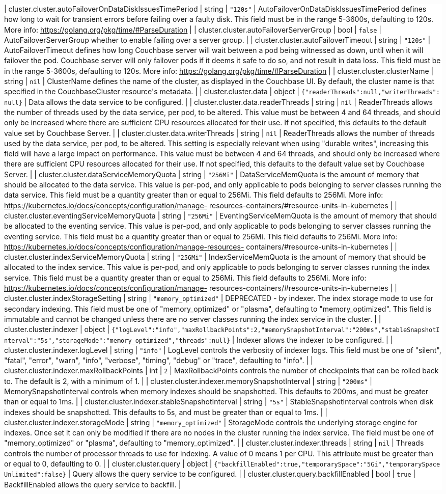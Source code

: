 | cluster.cluster.autoFailoverOnDataDiskIssuesTimePeriod | string | `"120s"` | AutoFailoverOnDataDiskIssuesTimePeriod defines how long to wait for transient errors before failing over a faulty disk.  This field must be in the range 5-3600s, defaulting to 120s.  More info: https://golang.org/pkg/time/#ParseDuration |
| cluster.cluster.autoFailoverServerGroup | bool | `false` | AutoFailoverServerGroup whether to enable failing over a server group. |
| cluster.cluster.autoFailoverTimeout | string | `"120s"` | AutoFailoverTimeout defines how long Couchbase server will wait between a pod being witnessed as down, until when it will failover the pod. Couchbase server will only failover pods if it deems it safe to do so, and not result in data loss.  This field must be in the range 5-3600s, defaulting to 120s. More info:  https://golang.org/pkg/time/#ParseDuration |
| cluster.cluster.clusterName | string | `nil` | ClusterName defines the name of the cluster, as displayed in the Couchbase UI. By default, the cluster name is that specified in the CouchbaseCluster resource's metadata. |
| cluster.cluster.data | object | `{"readerThreads":null,"writerThreads":null}` | Data allows the data service to be configured. |
| cluster.cluster.data.readerThreads | string | `nil` | ReaderThreads allows the number of threads used by the data service, per pod, to be altered.  This value must be between 4 and 64 threads, and should only be increased where there are sufficient CPU resources allocated for their use.  If not specified, this defaults to the default value set by Couchbase Server. |
| cluster.cluster.data.writerThreads | string | `nil` | ReaderThreads allows the number of threads used by the data service, per pod, to be altered.  This setting is especially relevant when using "durable writes", increasing this field will have a large impact on performance.  This value must be between 4 and 64 threads, and should only be increased where there are sufficient CPU resources allocated for their use. If not specified, this defaults to the default value set by Couchbase Server. |
| cluster.cluster.dataServiceMemoryQuota | string | `"256Mi"` | DataServiceMemQuota is the amount of memory that should be allocated to the data service. This value is per-pod, and only applicable to pods belonging to server classes running the data service.  This field must be a quantity greater than or equal to 256Mi.  This field defaults to 256Mi. More info: https://kubernetes.io/docs/concepts/configuration/manage- resources-containers/#resource-units-in-kubernetes |
| cluster.cluster.eventingServiceMemoryQuota | string | `"256Mi"` | EventingServiceMemQuota is the amount of memory that should be allocated to the eventing service. This value is per-pod, and only applicable to pods belonging to server classes running the eventing service.  This field must be a quantity greater than or equal to 256Mi. This field defaults to 256Mi.  More info: https://kubernetes.io/docs/concepts/configuration/manage-resources- containers/#resource-units-in-kubernetes |
| cluster.cluster.indexServiceMemoryQuota | string | `"256Mi"` | IndexServiceMemQuota is the amount of memory that should be allocated to the index service. This value is per-pod, and only applicable to pods belonging to server classes running the index service.  This field must be a quantity greater than or equal to 256Mi.  This field defaults to 256Mi. More info: https://kubernetes.io/docs/concepts/configuration/manage- resources-containers/#resource-units-in-kubernetes |
| cluster.cluster.indexStorageSetting | string | `"memory_optimized"` | DEPRECATED - by indexer. The index storage mode to use for secondary indexing.  This field must be one of "memory_optimized" or "plasma", defaulting to "memory_optimized".  This field is immutable and cannot be changed unless there are no server classes running the index service in the cluster. |
| cluster.cluster.indexer | object | `{"logLevel":"info","maxRollbackPoints":2,"memorySnapshotInterval":"200ms","stableSnapshotInterval":"5s","storageMode":"memory_optimized","threads":null}` | Indexer allows the indexer to be configured. |
| cluster.cluster.indexer.logLevel | string | `"info"` | LogLevel controls the verbosity of indexer logs.  This field must be one of "silent", "fatal", "error", "warn", "info", "verbose", "timing", "debug" or "trace", defaulting to "info". |
| cluster.cluster.indexer.maxRollbackPoints | int | `2` | MaxRollbackPoints controls the number of checkpoints that can be rolled back to.  The default is 2, with a minimum of 1. |
| cluster.cluster.indexer.memorySnapshotInterval | string | `"200ms"` | MemorySnapshotInterval controls when memory indexes should be snapshotted. This defaults to 200ms, and must be greater than or equal to 1ms. |
| cluster.cluster.indexer.stableSnapshotInterval | string | `"5s"` | StableSnapshotInterval controls when disk indexes should be snapshotted. This defaults to 5s, and must be greater than or equal to 1ms. |
| cluster.cluster.indexer.storageMode | string | `"memory_optimized"` | StorageMode controls the underlying storage engine for indexes.  Once set it can only be modified if there are no nodes in the cluster running the index service.  The field must be one of "memory_optimized" or "plasma", defaulting to "memory_optimized". |
| cluster.cluster.indexer.threads | string | `nil` | Threads controls the number of processor threads to use for indexing. A value of 0 means 1 per CPU.  This attribute must be greater than or equal to 0, defaulting to 0. |
| cluster.cluster.query | object | `{"backfillEnabled":true,"temporarySpace":"5Gi","temporarySpaceUnlimited":false}` | Query allows the query service to be configured. |
| cluster.cluster.query.backfillEnabled | bool | `true` | BackfillEnabled allows the query service to backfill. |